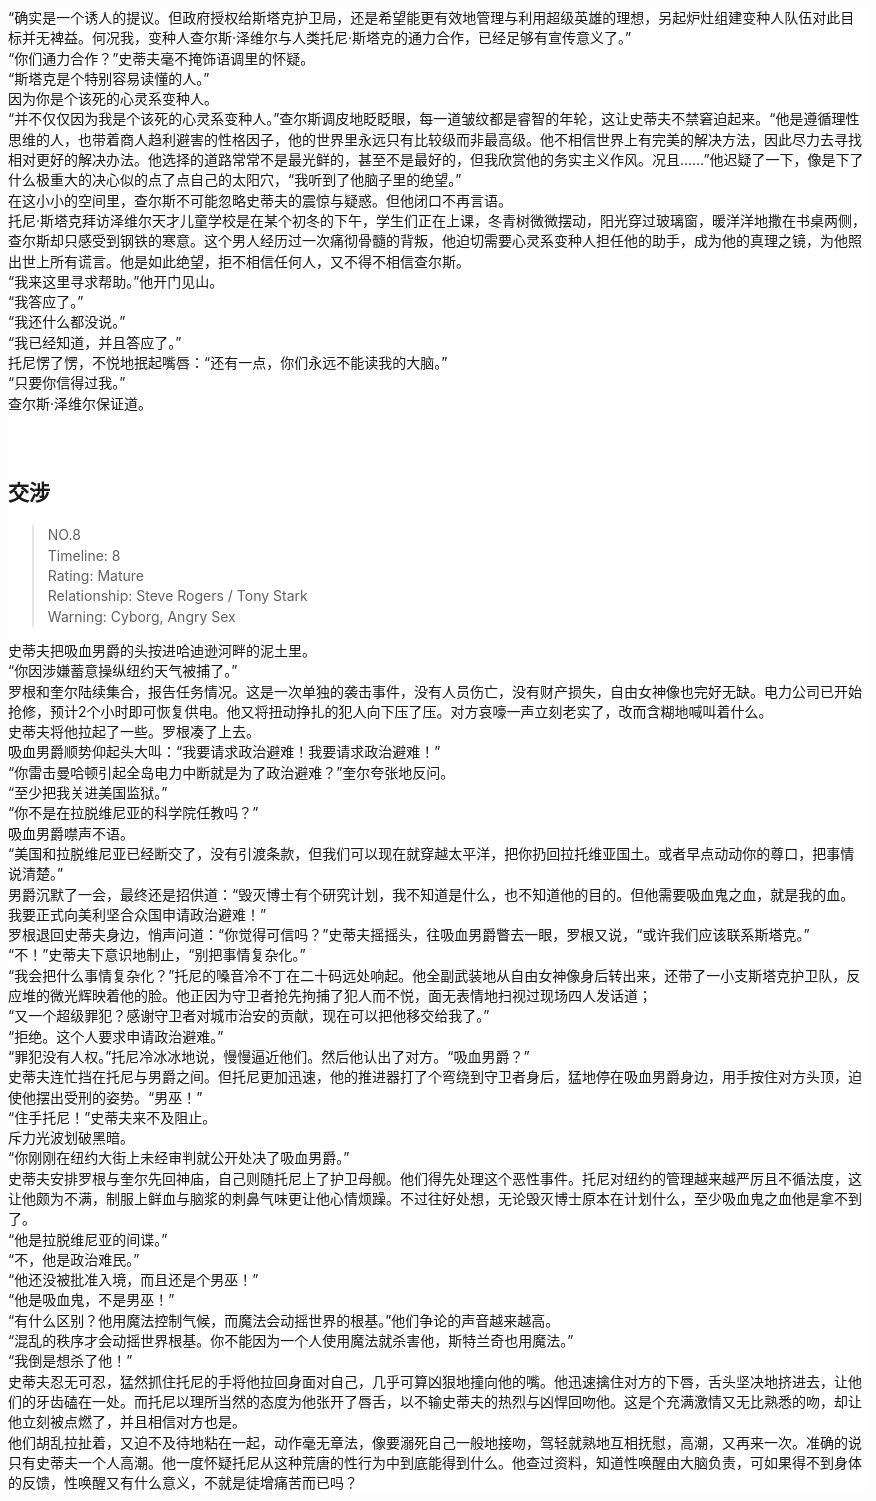 “确实是一个诱人的提议。但政府授权给斯塔克护卫局，还是希望能更有效地管理与利用超级英雄的理想，另起炉灶组建变种人队伍对此目标并无裨益。何况我，变种人查尔斯·泽维尔与人类托尼·斯塔克的通力合作，已经足够有宣传意义了。”  
“你们通力合作？”史蒂夫毫不掩饰语调里的怀疑。  
“斯塔克是个特别容易读懂的人。”  
因为你是个该死的心灵系变种人。  
“并不仅仅因为我是个该死的心灵系变种人。”查尔斯调皮地眨眨眼，每一道皱纹都是睿智的年轮，这让史蒂夫不禁窘迫起来。“他是遵循理性思维的人，也带着商人趋利避害的性格因子，他的世界里永远只有比较级而非最高级。他不相信世界上有完美的解决方法，因此尽力去寻找相对更好的解决办法。他选择的道路常常不是最光鲜的，甚至不是最好的，但我欣赏他的务实主义作风。况且……”他迟疑了一下，像是下了什么极重大的决心似的点了点自己的太阳穴，“我听到了他脑子里的绝望。”  
在这小小的空间里，查尔斯不可能忽略史蒂夫的震惊与疑惑。但他闭口不再言语。  
托尼·斯塔克拜访泽维尔天才儿童学校是在某个初冬的下午，学生们正在上课，冬青树微微摆动，阳光穿过玻璃窗，暖洋洋地撒在书桌两侧，查尔斯却只感受到钢铁的寒意。这个男人经历过一次痛彻骨髓的背叛，他迫切需要心灵系变种人担任他的助手，成为他的真理之镜，为他照出世上所有谎言。他是如此绝望，拒不相信任何人，又不得不相信查尔斯。  
“我来这里寻求帮助。”他开门见山。  
“我答应了。”  
“我还什么都没说。”  
“我已经知道，并且答应了。”  
托尼愣了愣，不悦地抿起嘴唇：“还有一点，你们永远不能读我的大脑。”  
“只要你信得过我。”  
查尔斯·泽维尔保证道。

<br>

## 交涉  
>NO.8  
Timeline: 8  
Rating: Mature  
Relationship: Steve Rogers / Tony Stark  
Warning: Cyborg, Angry Sex  

史蒂夫把吸血男爵的头按进哈迪逊河畔的泥土里。  
“你因涉嫌蓄意操纵纽约天气被捕了。”  
罗根和奎尔陆续集合，报告任务情况。这是一次单独的袭击事件，没有人员伤亡，没有财产损失，自由女神像也完好无缺。电力公司已开始抢修，预计2个小时即可恢复供电。他又将扭动挣扎的犯人向下压了压。对方哀嚎一声立刻老实了，改而含糊地喊叫着什么。  
史蒂夫将他拉起了一些。罗根凑了上去。  
吸血男爵顺势仰起头大叫：“我要请求政治避难！我要请求政治避难！”  
“你雷击曼哈顿引起全岛电力中断就是为了政治避难？”奎尔夸张地反问。  
“至少把我关进美国监狱。”  
“你不是在拉脱维尼亚的科学院任教吗？”  
吸血男爵噤声不语。  
“美国和拉脱维尼亚已经断交了，没有引渡条款，但我们可以现在就穿越太平洋，把你扔回拉托维亚国土。或者早点动动你的尊口，把事情说清楚。”  
男爵沉默了一会，最终还是招供道：“毁灭博士有个研究计划，我不知道是什么，也不知道他的目的。但他需要吸血鬼之血，就是我的血。我要正式向美利坚合众国申请政治避难！”  
罗根退回史蒂夫身边，悄声问道：“你觉得可信吗？”史蒂夫摇摇头，往吸血男爵瞥去一眼，罗根又说，“或许我们应该联系斯塔克。”  
“不！”史蒂夫下意识地制止，“别把事情复杂化。”  
“我会把什么事情复杂化？”托尼的嗓音冷不丁在二十码远处响起。他全副武装地从自由女神像身后转出来，还带了一小支斯塔克护卫队，反应堆的微光辉映着他的脸。他正因为守卫者抢先拘捕了犯人而不悦，面无表情地扫视过现场四人发话道；  
“又一个超级罪犯？感谢守卫者对城市治安的贡献，现在可以把他移交给我了。”  
“拒绝。这个人要求申请政治避难。”  
“罪犯没有人权。”托尼冷冰冰地说，慢慢逼近他们。然后他认出了对方。“吸血男爵？”  
史蒂夫连忙挡在托尼与男爵之间。但托尼更加迅速，他的推进器打了个弯绕到守卫者身后，猛地停在吸血男爵身边，用手按住对方头顶，迫使他摆出受刑的姿势。“男巫！”  
“住手托尼！”史蒂夫来不及阻止。  
斥力光波划破黑暗。  
“你刚刚在纽约大街上未经审判就公开处决了吸血男爵。”  
史蒂夫安排罗根与奎尔先回神庙，自己则随托尼上了护卫母舰。他们得先处理这个恶性事件。托尼对纽约的管理越来越严厉且不循法度，这让他颇为不满，制服上鲜血与脑浆的刺鼻气味更让他心情烦躁。不过往好处想，无论毁灭博士原本在计划什么，至少吸血鬼之血他是拿不到了。  
“他是拉脱维尼亚的间谍。”  
“不，他是政治难民。”  
“他还没被批准入境，而且还是个男巫！”  
“他是吸血鬼，不是男巫！”  
“有什么区别？他用魔法控制气候，而魔法会动摇世界的根基。”他们争论的声音越来越高。  
“混乱的秩序才会动摇世界根基。你不能因为一个人使用魔法就杀害他，斯特兰奇也用魔法。”  
“我倒是想杀了他！”  
史蒂夫忍无可忍，猛然抓住托尼的手将他拉回身面对自己，几乎可算凶狠地撞向他的嘴。他迅速擒住对方的下唇，舌头坚决地挤进去，让他们的牙齿磕在一处。而托尼以理所当然的态度为他张开了唇舌，以不输史蒂夫的热烈与凶悍回吻他。这是个充满激情又无比熟悉的吻，却让他立刻被点燃了，并且相信对方也是。  
他们胡乱拉扯着，又迫不及待地粘在一起，动作毫无章法，像要溺死自己一般地接吻，驾轻就熟地互相抚慰，高潮，又再来一次。准确的说只有史蒂夫一个人高潮。他一度怀疑托尼从这种荒唐的性行为中到底能得到什么。他查过资料，知道性唤醒由大脑负责，可如果得不到身体的反馈，性唤醒又有什么意义，不就是徒增痛苦而已吗？  